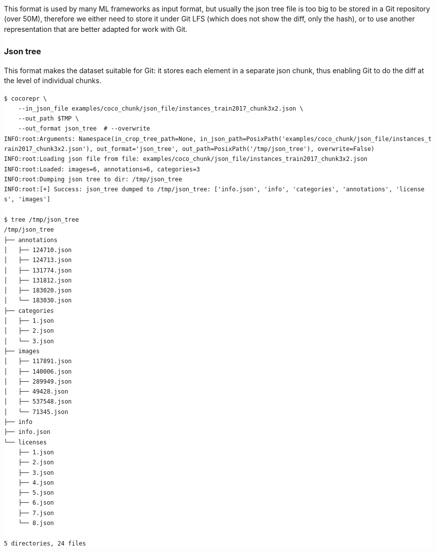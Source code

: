 This format is used by many ML frameworks as input format, but usually the json tree file is too big to be stored in a Git repository (over 50M), therefore we either need to store it under Git LFS (which does not show the diff, only the hash), or to use another representation that are better adapted for work with Git.

### Json tree

This format makes the dataset suitable for Git: it stores each element in a separate json chunk, thus enabling Git to do the diff at the level of individual chunks.

```
$ cocorepr \
    --in_json_file examples/coco_chunk/json_file/instances_train2017_chunk3x2.json \
    --out_path $TMP \
    --out_format json_tree  # --overwrite
INFO:root:Arguments: Namespace(in_crop_tree_path=None, in_json_path=PosixPath('examples/coco_chunk/json_file/instances_train2017_chunk3x2.json'), out_format='json_tree', out_path=PosixPath('/tmp/json_tree'), overwrite=False)
INFO:root:Loading json file from file: examples/coco_chunk/json_file/instances_train2017_chunk3x2.json
INFO:root:Loaded: images=6, annotations=6, categories=3
INFO:root:Dumping json tree to dir: /tmp/json_tree
INFO:root:[+] Success: json_tree dumped to /tmp/json_tree: ['info.json', 'info', 'categories', 'annotations', 'licenses', 'images']

$ tree /tmp/json_tree
/tmp/json_tree
├── annotations
│   ├── 124710.json
│   ├── 124713.json
│   ├── 131774.json
│   ├── 131812.json
│   ├── 183020.json
│   └── 183030.json
├── categories
│   ├── 1.json
│   ├── 2.json
│   └── 3.json
├── images
│   ├── 117891.json
│   ├── 140006.json
│   ├── 289949.json
│   ├── 49428.json
│   ├── 537548.json
│   └── 71345.json
├── info
├── info.json
└── licenses
    ├── 1.json
    ├── 2.json
    ├── 3.json
    ├── 4.json
    ├── 5.json
    ├── 6.json
    ├── 7.json
    └── 8.json

5 directories, 24 files
```
